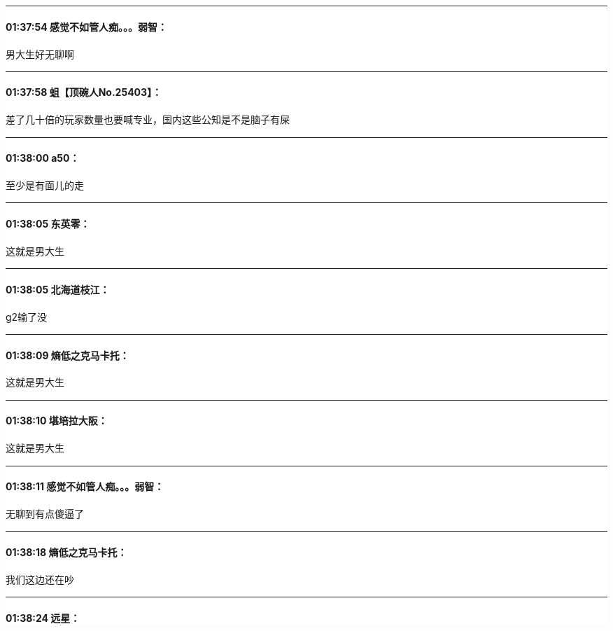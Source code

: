 *****

#### 01:37:54  感觉不如管人痴。。。弱智：

男大生好无聊啊

*****

#### 01:37:58  蛆【顶碗人No.25403】：

差了几十倍的玩家数量也要喊专业，国内这些公知是不是脑子有屎

*****

#### 01:38:00  a50：

至少是有面儿的走

*****

#### 01:38:05  东英零：

这就是男大生

*****

#### 01:38:05  北海道枝江：

g2输了没

*****

#### 01:38:09  熵低之克马卡托：

这就是男大生

*****

#### 01:38:10  堪培拉大阪：

这就是男大生

*****

#### 01:38:11  感觉不如管人痴。。。弱智：

无聊到有点傻逼了

*****

#### 01:38:18  熵低之克马卡托：

我们这边还在吵

*****

#### 01:38:24  远星：
